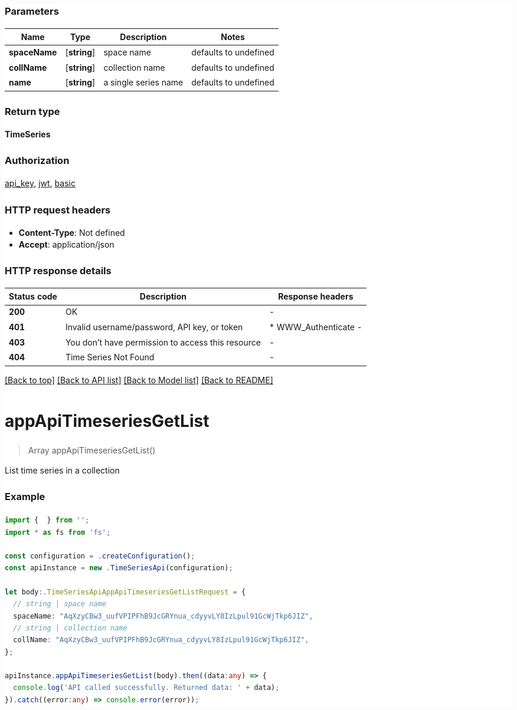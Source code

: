 
### Parameters

Name | Type | Description  | Notes
------------- | ------------- | ------------- | -------------
 **spaceName** | [**string**] | space name | defaults to undefined
 **collName** | [**string**] | collection name | defaults to undefined
 **name** | [**string**] | a single series name | defaults to undefined


### Return type

**TimeSeries**

### Authorization

[api_key](README.md#api_key), [jwt](README.md#jwt), [basic](README.md#basic)

### HTTP request headers

 - **Content-Type**: Not defined
 - **Accept**: application/json


### HTTP response details
| Status code | Description | Response headers |
|-------------|-------------|------------------|
**200** | OK |  -  |
**401** | Invalid username/password, API key, or token |  * WWW_Authenticate -  <br>  |
**403** | You don’t have permission to access this resource |  -  |
**404** | Time Series Not Found |  -  |

[[Back to top]](#) [[Back to API list]](README.md#documentation-for-api-endpoints) [[Back to Model list]](README.md#documentation-for-models) [[Back to README]](README.md)

# **appApiTimeseriesGetList**
> Array<TimeSeriesSummary> appApiTimeseriesGetList()

List time series in a collection

### Example


```typescript
import {  } from '';
import * as fs from 'fs';

const configuration = .createConfiguration();
const apiInstance = new .TimeSeriesApi(configuration);

let body:.TimeSeriesApiAppApiTimeseriesGetListRequest = {
  // string | space name
  spaceName: "AqXzyCBw3_uufVPIPFhB9JcGRYnua_cdyyvLY8IzLpul91GcWjTkp6JIZ",
  // string | collection name
  collName: "AqXzyCBw3_uufVPIPFhB9JcGRYnua_cdyyvLY8IzLpul91GcWjTkp6JIZ",
};

apiInstance.appApiTimeseriesGetList(body).then((data:any) => {
  console.log('API called successfully. Returned data: ' + data);
}).catch((error:any) => console.error(error));
```
